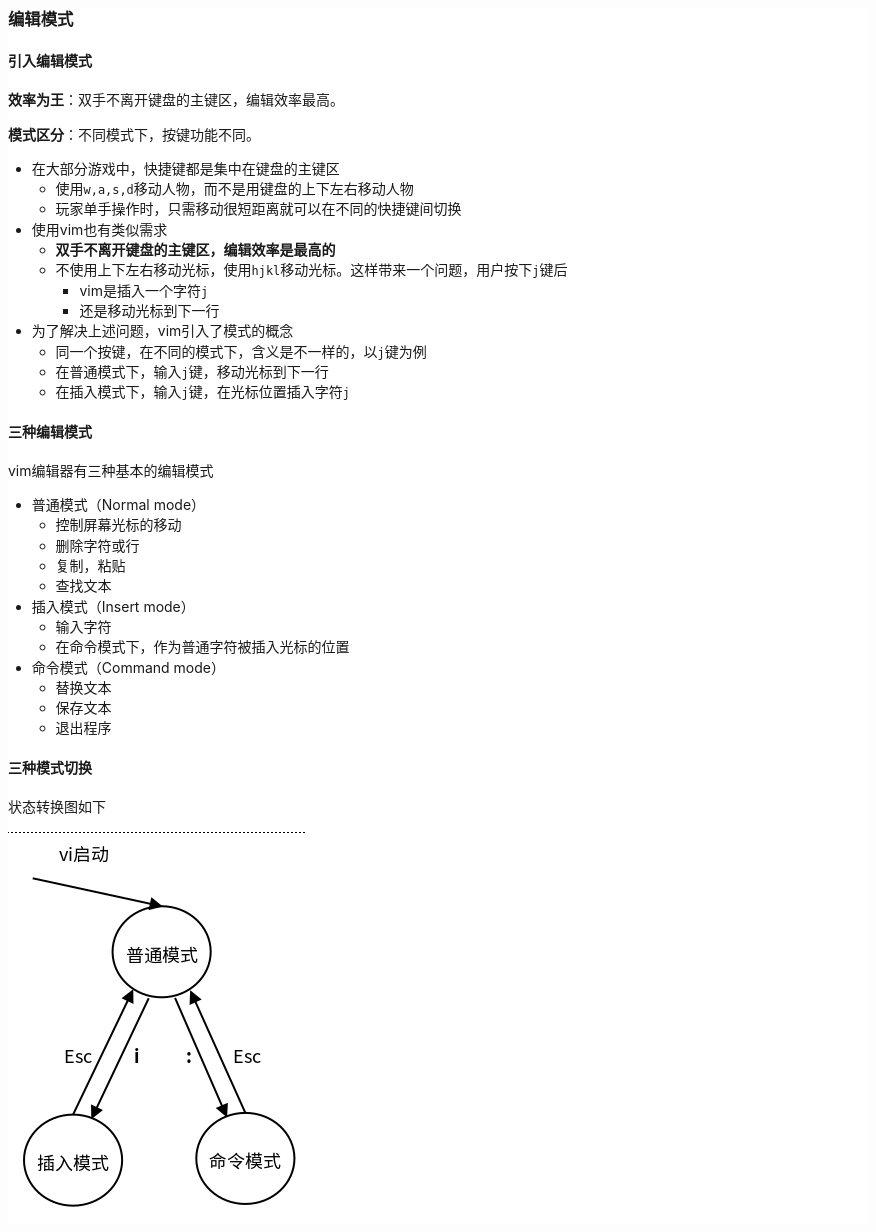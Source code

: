### 编辑模式

#### 引入编辑模式

**效率为王**：双手不离开键盘的主键区，编辑效率最高。

**模式区分**：不同模式下，按键功能不同。

+ 在大部分游戏中，快捷键都是集中在键盘的主键区
  + 使用`w,a,s,d`移动人物，而不是用键盘的上下左右移动人物
  + 玩家单手操作时，只需移动很短距离就可以在不同的快捷键间切换
+ 使用vim也有类似需求
  + **双手不离开键盘的主键区，编辑效率是最高的**
  + 不使用上下左右移动光标，使用`hjkl`移动光标。这样带来一个问题，用户按下`j`键后
    + vim是插入一个字符`j`
    + 还是移动光标到下一行
+ 为了解决上述问题，vim引入了模式的概念
  + 同一个按键，在不同的模式下，含义是不一样的，以`j`键为例
  + 在普通模式下，输入`j`键，移动光标到下一行
  + 在插入模式下，输入`j`键，在光标位置插入字符`j`

#### 三种编辑模式

vim编辑器有三种基本的编辑模式

+ 普通模式（Normal mode）
  + 控制屏幕光标的移动
  + 删除字符或行
  + 复制，粘贴
  + 查找文本
+ 插入模式（Insert mode）
  + 输入字符
  + 在命令模式下，作为普通字符被插入光标的位置
+ 命令模式（Command mode）
  + 替换文本
  + 保存文本
  + 退出程序

#### 三种模式切换

状态转换图如下

![1589597217572](OS-Lab.assets/1589597217572.png)
